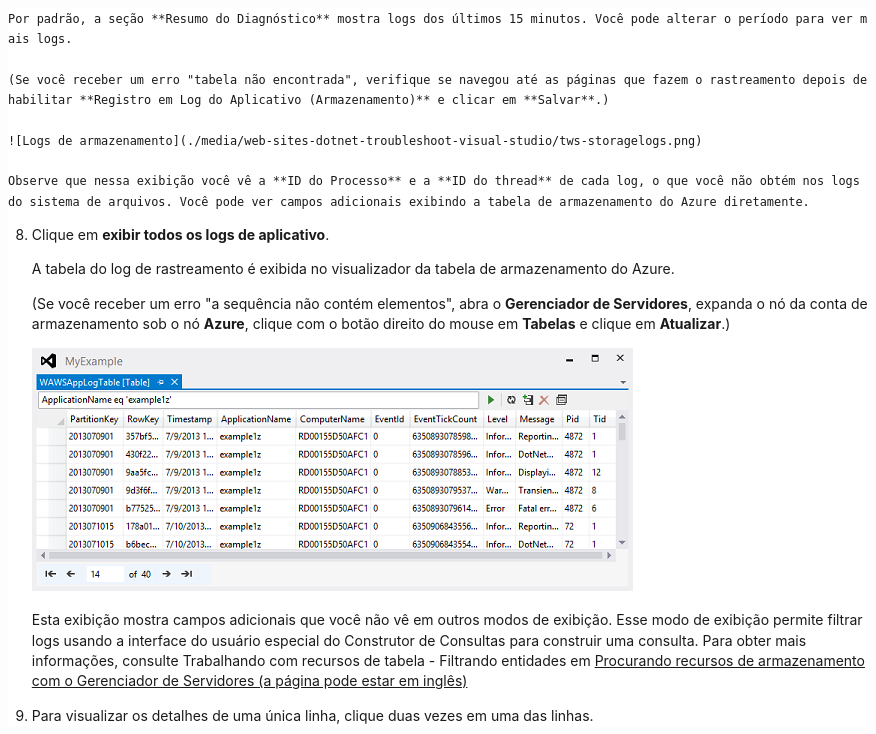 	Por padrão, a seção **Resumo do Diagnóstico** mostra logs dos últimos 15 minutos. Você pode alterar o período para ver mais logs.

	(Se você receber um erro "tabela não encontrada", verifique se navegou até as páginas que fazem o rastreamento depois de habilitar **Registro em Log do Aplicativo (Armazenamento)** e clicar em **Salvar**.)

	![Logs de armazenamento](./media/web-sites-dotnet-troubleshoot-visual-studio/tws-storagelogs.png)

	Observe que nessa exibição você vê a **ID do Processo** e a **ID do thread** de cada log, o que você não obtém nos logs do sistema de arquivos. Você pode ver campos adicionais exibindo a tabela de armazenamento do Azure diretamente.

8. Clique em **exibir todos os logs de aplicativo**.

	A tabela do log de rastreamento é exibida no visualizador da tabela de armazenamento do Azure.
   
	(Se você receber um erro "a sequência não contém elementos", abra o **Gerenciador de Servidores**, expanda o nó da conta de armazenamento sob o nó **Azure**, clique com o botão direito do mouse em **Tabelas** e clique em **Atualizar**.)

	![Logs de armazenamento na exibição de tabela](./media/web-sites-dotnet-troubleshoot-visual-studio/tws-tracelogtableview.png)

	Esta exibição mostra campos adicionais que você não vê em outros modos de exibição. Esse modo de exibição permite filtrar logs usando a interface do usuário especial do Construtor de Consultas para construir uma consulta. Para obter mais informações, consulte Trabalhando com recursos de tabela - Filtrando entidades em [Procurando recursos de armazenamento com o Gerenciador de Servidores (a página pode estar em inglês)](http://msdn.microsoft.com/library/ff683677.aspx)

7. Para visualizar os detalhes de uma única linha, clique duas vezes em uma das linhas.
